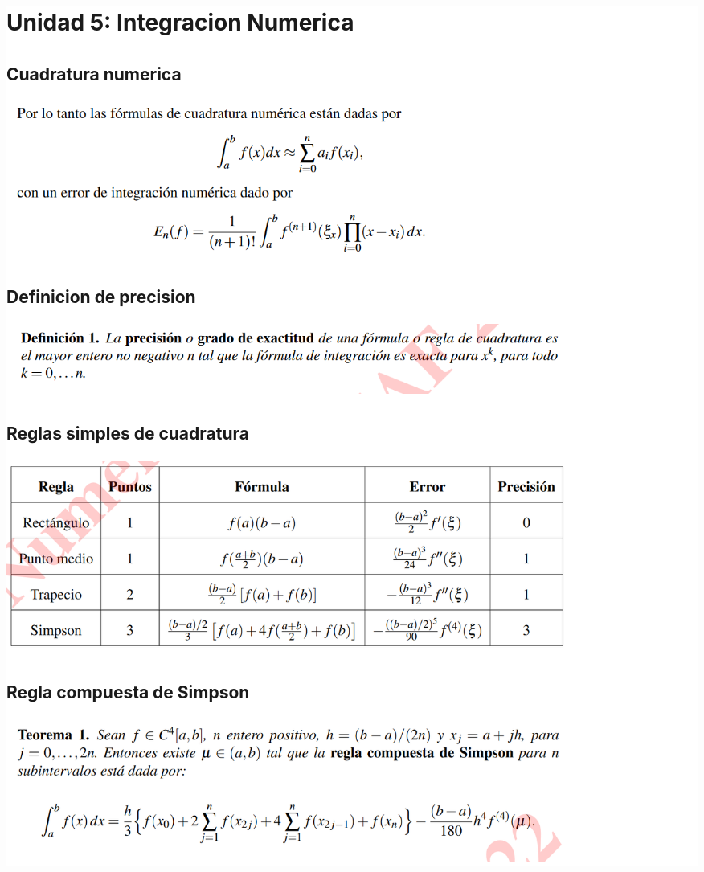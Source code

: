 
# **Unidad 5: Integracion Numerica**

## Cuadratura numerica
<img src="./img/Unidad 5/CN.PNG" width="700"/>

## Definicion de precision
<img src="./img/Unidad 5/pres.PNG" width="700"/>

## Reglas simples de cuadratura 
<img src="./img/Unidad 5/tabla1.PNG" width="700"/>

## Regla compuesta de Simpson
<img src="./img/Unidad 5/teo1.PNG" width="700"/><br>